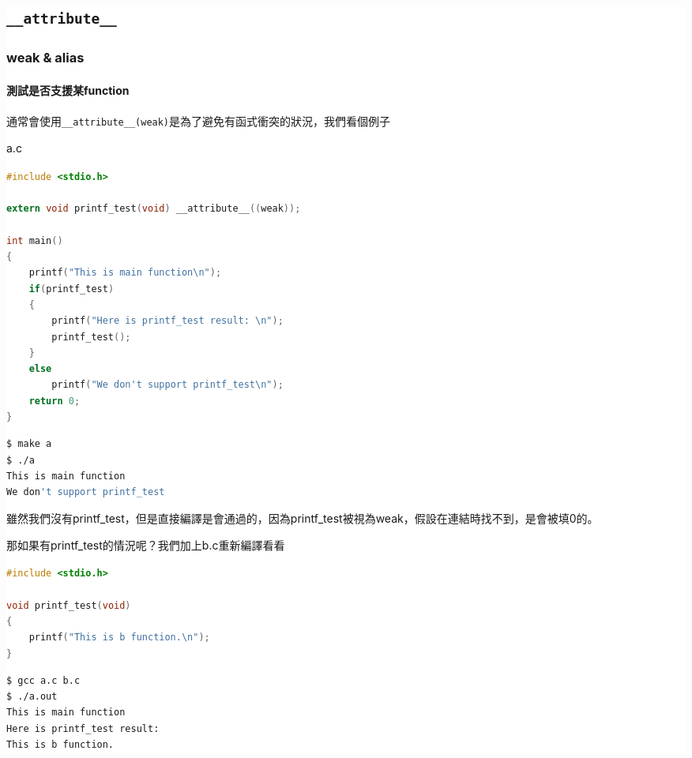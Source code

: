 ## `__attribute__`

### weak & alias

#### 測試是否支援某function

通常會使用`__attribute__(weak)`是為了避免有函式衝突的狀況，我們看個例子

a.c

```c
#include <stdio.h>

extern void printf_test(void) __attribute__((weak));

int main()
{
    printf("This is main function\n");
    if(printf_test)
    {
        printf("Here is printf_test result: \n");
        printf_test();
    }
    else
        printf("We don't support printf_test\n");
    return 0;
}
```

```bash
$ make a
$ ./a
This is main function
We don't support printf_test
```

雖然我們沒有printf_test，但是直接編譯是會通過的，因為printf_test被視為weak，假設在連結時找不到，是會被填0的。

那如果有printf_test的情況呢？我們加上b.c重新編譯看看

```c
#include <stdio.h>

void printf_test(void)
{
    printf("This is b function.\n");
}
```

```bash
$ gcc a.c b.c
$ ./a.out
This is main function
Here is printf_test result:
This is b function.
```
